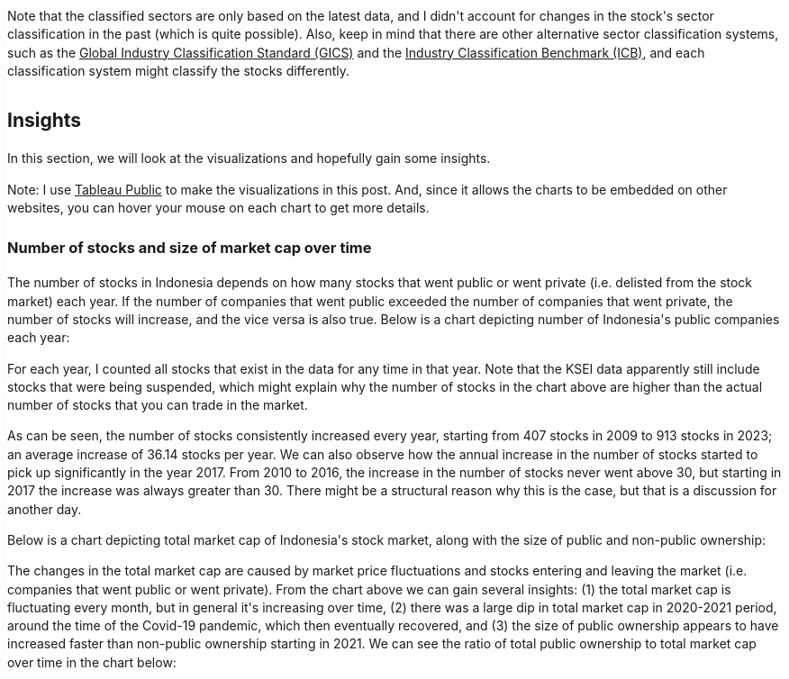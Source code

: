 Note that the classified sectors are only based on the latest data, and I didn't account for changes in the stock's sector classification in the past (which is quite possible). Also, keep in mind that there are other alternative sector classification systems, such as the [Global Industry Classification Standard (GICS)](https://en.wikipedia.org/wiki/Global_Industry_Classification_Standard) and the [Industry Classification Benchmark (ICB)](https://en.wikipedia.org/wiki/Industry_Classification_Benchmark), and each classification system might classify the stocks differently.

## Insights

In this section, we will look at the visualizations and hopefully gain some insights.

Note: I use [Tableau Public](https://public.tableau.com/app/discover) to make the visualizations in this post. And, since it allows the charts to be embedded on other websites, you can hover your mouse on each chart to get more details.

### Number of stocks and size of market cap over time

The number of stocks in Indonesia depends on how many stocks that went public or went private (i.e. delisted from the stock market) each year. If the number of companies that went public exceeded the number of companies that went private, the number of stocks will increase, and the vice versa is also true. Below is a chart depicting number of Indonesia's public companies each year:

<div>
    <tableau-viz id="tableauViz"       
      src='https://public.tableau.com/views/IndonesiasEquityMarketInvestors/Num_ofStocks'
      hide-tabs>
    </tableau-viz>
</div>

For each year, I counted all stocks that exist in the data for any time in that year. Note that the KSEI data apparently still include stocks that were being suspended, which might explain why the number of stocks in the chart above are higher than the actual number of stocks that you can trade in the market.

As can be seen, the number of stocks consistently increased every year, starting from 407 stocks in 2009 to 913 stocks in 2023; an average increase of 36.14 stocks per year. We can also observe how the annual increase in the number of stocks started to pick up significantly in the year 2017. From 2010 to 2016, the increase in the number of stocks never went above 30, but starting in 2017 the increase was always greater than 30. There might be a structural reason why this is the case, but that is a discussion for another day.

Below is a chart depicting total market cap of Indonesia's stock market, along with the size of public and non-public ownership:

<div>
    <tableau-viz id="tableauViz"       
      src='https://public.tableau.com/views/IndonesiasEquityMarketInvestors/PublicvsNon-Public'
      hide-tabs>
    </tableau-viz>
</div>

The changes in the total market cap are caused by market price fluctuations and stocks entering and leaving the market (i.e. companies that went public or went private). From the chart above we can gain several insights: (1) the total market cap is fluctuating every month, but in general it's increasing over time, (2) there was a large dip in total market cap in 2020-2021 period, around the time of the Covid-19 pandemic, which then eventually recovered, and (3) the size of public ownership appears to have increased faster than non-public ownership starting in 2021. We can see the ratio of total public ownership to total market cap over time in the chart below:
